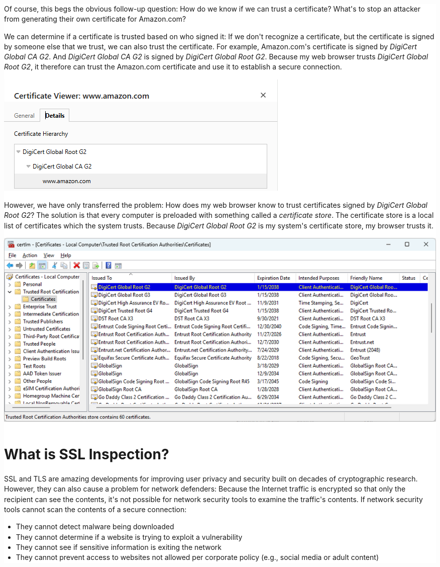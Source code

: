Of course, this begs the obvious follow-up question: How do we know if we can trust a certificate? What's to stop an attacker from generating their own certificate for Amazon.com?

We can determine if a certificate is trusted based on who signed it: If we don't recognize a certificate, but the certificate is signed by someone else that we trust, we can also trust the certificate. For example, Amazon.com's certificate is signed by _DigiCert Global CA G2_. And _DigiCert Global CA G2_ is signed by _DigiCert Global Root G2_. Because my web browser trusts _DigiCert Global Root G2_, it therefore can trust the Amazon.com certificate and use it to establish a secure connection.

![Image](<2. Amazon SSL Chain.png> "Amazon.com SSL certificate chain")

However, we have only transferred the problem: How does my web browser know to trust certificates signed by _DigiCert Global Root G2_? The solution is that every computer is preloaded with something called a _certificate store_. The certificate store is a local list of certificates which the system trusts.  Because _DigiCert Global Root G2_ is my system's certificate store, my browser trusts it.

![Image](<3. System Certificates.png> "DigiCert Global Root G2 present in a Windows system's certificate store")

# What is SSL Inspection?
 

SSL and TLS are amazing developments for improving user privacy and security built on decades of cryptographic research. However, they can also cause a problem for network defenders: Because the Internet traffic is encrypted so that only the recipient can see the contents, it's not possible for network security tools to examine the traffic's contents. If network security tools cannot scan the contents of a secure connection:
* They cannot detect malware being downloaded
* They cannot determine if a website is trying to exploit a vulnerability
* They cannot see if sensitive information is exiting the network
* They cannot prevent access to websites not allowed per corporate policy (e.g., social media or adult content)
